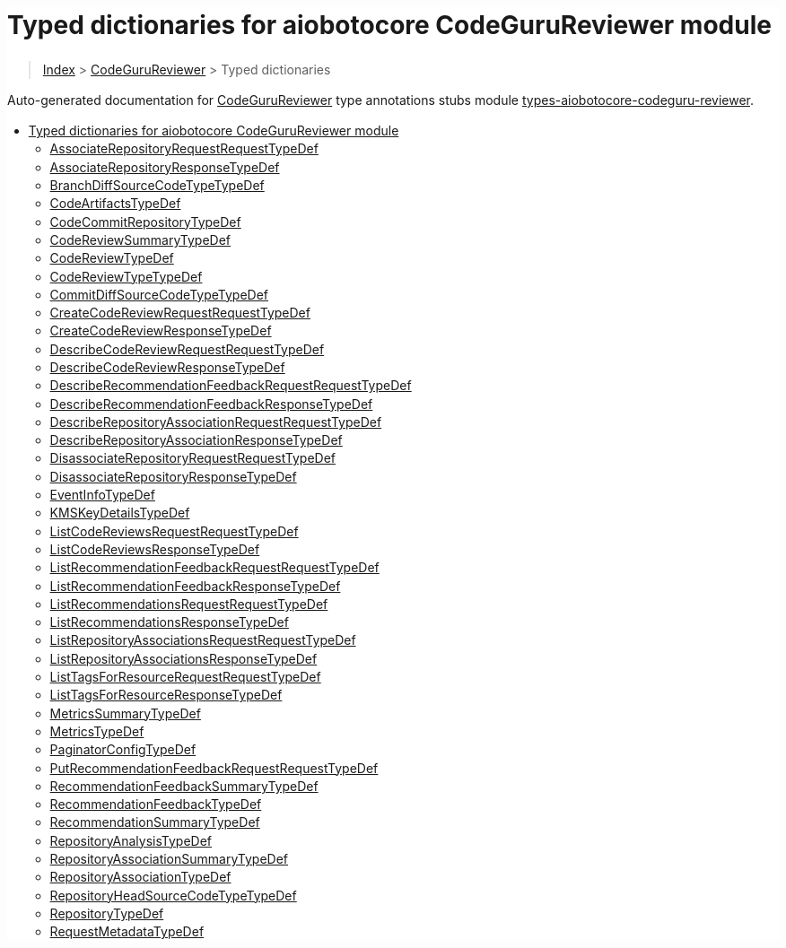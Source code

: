 <a id="typed-dictionaries-for-aiobotocore-codegurureviewer-module"></a>

# Typed dictionaries for aiobotocore CodeGuruReviewer module

> [Index](../README.md) > [CodeGuruReviewer](./README.md) > Typed dictionaries

Auto-generated documentation for
[CodeGuruReviewer](https://boto3.amazonaws.com/v1/documentation/api/latest/reference/services/codeguru-reviewer.html#CodeGuruReviewer)
type annotations stubs module
[types-aiobotocore-codeguru-reviewer](https://pypi.org/project/types-aiobotocore-codeguru-reviewer/).

- [Typed dictionaries for aiobotocore CodeGuruReviewer module](#typed-dictionaries-for-aiobotocore-codegurureviewer-module)
  - [AssociateRepositoryRequestRequestTypeDef](#associaterepositoryrequestrequesttypedef)
  - [AssociateRepositoryResponseTypeDef](#associaterepositoryresponsetypedef)
  - [BranchDiffSourceCodeTypeTypeDef](#branchdiffsourcecodetypetypedef)
  - [CodeArtifactsTypeDef](#codeartifactstypedef)
  - [CodeCommitRepositoryTypeDef](#codecommitrepositorytypedef)
  - [CodeReviewSummaryTypeDef](#codereviewsummarytypedef)
  - [CodeReviewTypeDef](#codereviewtypedef)
  - [CodeReviewTypeTypeDef](#codereviewtypetypedef)
  - [CommitDiffSourceCodeTypeTypeDef](#commitdiffsourcecodetypetypedef)
  - [CreateCodeReviewRequestRequestTypeDef](#createcodereviewrequestrequesttypedef)
  - [CreateCodeReviewResponseTypeDef](#createcodereviewresponsetypedef)
  - [DescribeCodeReviewRequestRequestTypeDef](#describecodereviewrequestrequesttypedef)
  - [DescribeCodeReviewResponseTypeDef](#describecodereviewresponsetypedef)
  - [DescribeRecommendationFeedbackRequestRequestTypeDef](#describerecommendationfeedbackrequestrequesttypedef)
  - [DescribeRecommendationFeedbackResponseTypeDef](#describerecommendationfeedbackresponsetypedef)
  - [DescribeRepositoryAssociationRequestRequestTypeDef](#describerepositoryassociationrequestrequesttypedef)
  - [DescribeRepositoryAssociationResponseTypeDef](#describerepositoryassociationresponsetypedef)
  - [DisassociateRepositoryRequestRequestTypeDef](#disassociaterepositoryrequestrequesttypedef)
  - [DisassociateRepositoryResponseTypeDef](#disassociaterepositoryresponsetypedef)
  - [EventInfoTypeDef](#eventinfotypedef)
  - [KMSKeyDetailsTypeDef](#kmskeydetailstypedef)
  - [ListCodeReviewsRequestRequestTypeDef](#listcodereviewsrequestrequesttypedef)
  - [ListCodeReviewsResponseTypeDef](#listcodereviewsresponsetypedef)
  - [ListRecommendationFeedbackRequestRequestTypeDef](#listrecommendationfeedbackrequestrequesttypedef)
  - [ListRecommendationFeedbackResponseTypeDef](#listrecommendationfeedbackresponsetypedef)
  - [ListRecommendationsRequestRequestTypeDef](#listrecommendationsrequestrequesttypedef)
  - [ListRecommendationsResponseTypeDef](#listrecommendationsresponsetypedef)
  - [ListRepositoryAssociationsRequestRequestTypeDef](#listrepositoryassociationsrequestrequesttypedef)
  - [ListRepositoryAssociationsResponseTypeDef](#listrepositoryassociationsresponsetypedef)
  - [ListTagsForResourceRequestRequestTypeDef](#listtagsforresourcerequestrequesttypedef)
  - [ListTagsForResourceResponseTypeDef](#listtagsforresourceresponsetypedef)
  - [MetricsSummaryTypeDef](#metricssummarytypedef)
  - [MetricsTypeDef](#metricstypedef)
  - [PaginatorConfigTypeDef](#paginatorconfigtypedef)
  - [PutRecommendationFeedbackRequestRequestTypeDef](#putrecommendationfeedbackrequestrequesttypedef)
  - [RecommendationFeedbackSummaryTypeDef](#recommendationfeedbacksummarytypedef)
  - [RecommendationFeedbackTypeDef](#recommendationfeedbacktypedef)
  - [RecommendationSummaryTypeDef](#recommendationsummarytypedef)
  - [RepositoryAnalysisTypeDef](#repositoryanalysistypedef)
  - [RepositoryAssociationSummaryTypeDef](#repositoryassociationsummarytypedef)
  - [RepositoryAssociationTypeDef](#repositoryassociationtypedef)
  - [RepositoryHeadSourceCodeTypeTypeDef](#repositoryheadsourcecodetypetypedef)
  - [RepositoryTypeDef](#repositorytypedef)
  - [RequestMetadataTypeDef](#requestmetadatatypedef)